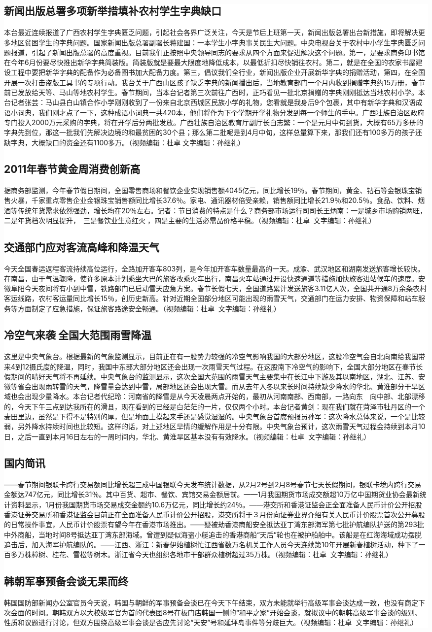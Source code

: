 
## 新闻出版总署多项新举措填补农村学生字典缺口


本台最近连续报道了广西农村学生字典匮乏问题，引起社会各界广泛关注，今天是节后上班第一天，新闻出版总署出台新措施，即将解决更多地区贫困学生的字典问题。国家新闻出版总署副署长蒋建国：一本学生小字典事关民生大问题。中央电视台关于农村中小学生字典匮乏问题报道，引起了新闻出版总署的高度重视。目前我们正按照中央领导同志的要求从四个方面来促进解决这个问题。第一，是要求商务印书馆在今年6月份要尽快推出新华字典简装版。简装版就是要最大限度地降低成本，以最低折扣尽快销往农村。第二，就是在全国的农家书屋建设工程中要把新华字典的配备作为必备图书加大配备力度。第三，倡议我们全行业，新闻出版企业开展新华字典的捐赠活动，第四，在全国开展一次打击盗版工具书的专项行动。我台关于广西山区孩子缺乏字典的新闻播出后，当地教育部门一个月内收到捐赠字典约15万册，春节前已发放给天等、马山等地农村学生。春节期间，当本台记者第三次前往广西时，正巧看见一批北京捐赠的字典刚刚抵达当地农村小学。本台记者张芸：马山县白山镇合作小学刚刚收到了一份来自北京西城区民族小学的礼物，您看就是我身后9个包裹，其中有新华字典和汉语成语小词典，我们刚才点了一下，这种成语小词典一共420本，他们将作为下个学期开学礼物分发到每一个师生的手中。广西壮族自治区政府专门投入2000万元采购的字典，将在开学后分两批发放。广西壮族自治区教育厅副厅长白志繁：一个是元月中旬到货，大概有65万多册的字典先到位，那这一批我们先解决边境的和最贫困的30个县；那么第二批呢是到4月中旬，这样总量算下来，那我们还有100多万的孩子还缺字典，大概缺口的资金还有1100多万。（视频编辑：杜卓 文字编辑：孙继礼）


## 2011年春节黄金周消费创新高


据商务部监测，今年春节假日期间，全国零售商场和餐饮企业实现销售额4045亿元，同比增长19％。春节期间，黄金、钻石等金银珠宝销售火暴，千家重点零售企业金银珠宝销售额同比增长37.6％。家电、通讯器材倍受亲赖，销售额同比增长21.9％和20.5％。食品、饮料、烟酒等传统年货需求依然强劲，增长均在20％左右。记者：节日消费的特点是什么？商务部市场运行司司长王炳南：一是城乡市场购销两旺，二是年货档次明显提升，　三是餐饮业生意红火 ，四是主要的生活必需品价格平稳。（视频编辑：杜卓  文字编辑：孙继礼）


## 交通部门应对客流高峰和降温天气


今天全国春运返程客流持续高位运行，全路加开客车803列，是今年加开客车数量最高的一天。成渝、武汉地区和湖南发送旅客增长较快。在南昌，由于气温骤降，使许多原本计划乘坐大巴的旅客改乘火车出行，南昌火车站通过开设快速通道等措施加快旅客进站候车的速度。安徽阜阳今天夜间将有小到中雪，铁路部门已启动雪天应急方案。春节长假七天，全国道路累计发送旅客3.11亿人次，全国共开通8万余条农村客运线路，农村客运量同比增长15％，创历史新高。针对近期全国部分地区可能出现的雨雪天气，交通部门在运力安排、物资保障和站车服务等方面制定了应急措施，保证旅客路途安全畅通。（视频编辑：杜卓  文字编辑：孙继礼）


## 冷空气来袭 全国大范围雨雪降温


这里是中央气象台。根据最新的气象监测显示，目前正在有一股势力较强的冷空气影响我国的大部分地区，这股冷空气会自北向南给我国带来4到12摄氏度的降温，同时，我国中东部大部分地区还会出现一次雨雪天气过程。在这股南下冷空气的影响下，全国大部分地区在春节长假期间的晴好天气将不再延续。中央气象台的监测显示，这次全国大范围的雨雪天气主要集中在长江中下游及其以南地区，湖北、江苏、安徽等省会出现雨转雪的天气，降雪量会达到中雪，局部地区还会出现大雪。而从去年入冬以来长时间持续缺少降水的华北、黄淮部分干旱区域也会出现少量降水。本台记者代纪玲：河南省的降雪是从今天凌晨两点开始的，最初从河南南部、西南部，一路向东　向中部、北部漂移的，今天下午三点到达我所在的滑县，现在看到的已经是白茫茫的一片，仅仅两个小时。本台记者黄剑：现在我们就在菏泽市牡丹区的一个麦田里边，虽然是下得不是特别的厚，但是地面上摸起来手还是感觉湿湿的。中央气象台首席预报员孙军：这次降水总体来说，一个是比较弱，另外降水持续时间也比较短。这样的话，对上述地区旱情的缓解作用是十分有限。中央气象台预计，这次雨雪天气过程会持续到本月10日，之后一直到本月16日左右的一周时间内，华北、黄淮旱区基本没有有效降水。（视频编辑：杜卓  文字编辑：孙继礼）


## 国内简讯


——春节期间银联卡跨行交易额同比增长超三成中国银联今天发布统计数据，从2月2号到2月8号春节七天长假期间，银联卡境内跨行交易金额达747亿元，同比增长31％。其中百货、超市、餐饮、宾馆交易金额居前。——1月我国期货市场成交额超10万亿中国期货业协会最新统计资料显示，1月份我国期货市场交易成交金额约10.6万亿元，同比增长约24％。——港交所和香港证监会正全面准备人民币计价公开招股香港证券交易所和香港证监会目前正在全面准备人民币计价公开招股，港交所将于３月份向证券业界介绍有关人民币计价股票首次公开募股的日常操作事宜，人民币计价股票有望今年在香港市场推出。——疑被劫香港商船安全抵达亚丁湾东部海军第七批护航编队护送的第293批中外商船，当地时间8号抵达亚丁湾东部海域。曾遭到疑似海盗小艇追击的香港商船“天后”轮也在被护船舶中。该船是在红海海域成功摆脱追击后，加入海军护航编队的。——江西、浙江：新春伊始植树忙江西省数万名机关工作人员今天连续第10年开展新春植树活动，种下了一百多万株樟树、桂花、雪松等树木。浙江省今天也组织各地市干部群众植树超过35万株。（视频编辑：杜卓  文字编辑：孙继礼）


## 韩朝军事预备会谈无果而终


韩国国防部新闻办公室官员今天说，韩国与朝鲜的军事预备会谈已在今天下午结束，双方未能就举行高级军事会谈达成一致，也没有商定下次会面的时间。朝韩双方以大校级军官为首的代表团8号在板门店韩国一侧的“和平之家”开始会谈，就拟议中的朝韩高级军事会谈的级别、性质和议题进行讨论，但双方围绕高级军事会谈是否应先讨论“天安”号和延坪岛事件等分歧巨大。（视频编辑：杜卓  文字编辑：孙继礼）
